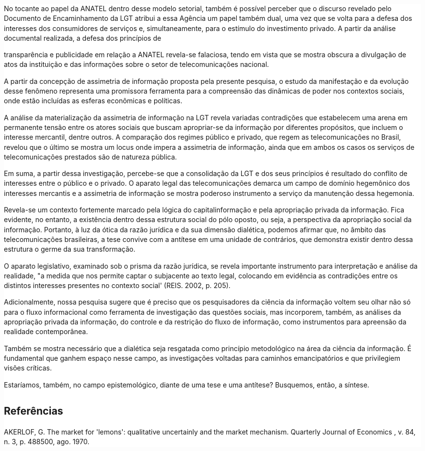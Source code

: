 No  tocante  ao  papel  da  ANATEL  dentro  desse  modelo  setorial, também é possível perceber que o discurso revelado pelo Documento de Encaminhamento da LGT atribui a essa Agência um papel também dual, uma vez que se volta para a defesa dos interesses dos consumidores de serviços e, simultaneamente, para o estímulo do investimento privado. A partir da análise documental  realizada, a defesa dos princípios de

transparência  e  publicidade  em  relação  a  ANATEL  revela-se  falaciosa, tendo em vista que se mostra obscura a divulgação de atos da instituição e das informações sobre o setor de telecomunicações nacional.

A  partir  da  concepção  de  assimetria  de  informação  proposta  pela presente  pesquisa,  o  estudo  da  manifestação  e  da  evolução  desse fenômeno  representa  uma  promissora  ferramenta  para  a  compreensão das  dinâmicas  de  poder  nos  contextos  sociais,  onde  estão  incluídas  as esferas econômicas e políticas.

A  análise  da  materialização  da  assimetria  de  informação  na  LGT revela variadas contradições que estabelecem uma arena em permanente tensão entre os atores sociais que buscam apropriar-se da informação por diferentes propósitos, que incluem o interesse mercantil, dentre outros. A comparação dos regimes público e privado, que regem as telecomunicações no Brasil, revelou que o último se mostra um locus onde impera  a  assimetria  de  informação,  ainda  que  em  ambos  os  casos  os serviços de telecomunicações prestados são de natureza pública.

Em suma, a partir dessa investigação, percebe-se que a consolidação  da  LGT  e  dos  seus  princípios  é  resultado  do  conflito  de interesses entre o público e o privado. O aparato legal das telecomunicações demarca um  campo  de  domínio hegemônico dos interesses  mercantis  e  a  assimetria  de  informação  se  mostra  poderoso instrumento a serviço da manutenção dessa hegemonia.

Revela-se um contexto fortemente marcado pela lógica do capitalinformação  e  pela  apropriação  privada  da  informação.  Fica  evidente,  no entanto,  a  existência  dentro  dessa  estrutura  social  do  pólo  oposto,  ou seja, a perspectiva da apropriação social da informação. Portanto, à luz da ótica da razão jurídica e da sua dimensão dialética, podemos afirmar que, no âmbito das telecomunicações brasileiras, a tese convive com a antítese em  uma  unidade  de  contrários,  que  demonstra  existir  dentro  dessa estrutura o germe da sua transformação.

O aparato legislativo, examinado sob o prisma da razão jurídica, se revela importante instrumento para interpretação e análise da realidade, "a medida que nos permite captar o subjacente ao texto legal, colocando em evidência  as  contradições  entre  os  distintos  interesses  presentes  no contexto social' (REIS. 2002, p. 205).

Adicionalmente, nossa  pesquisa sugere que  é preciso que  os pesquisadores da ciência da informação voltem seu olhar não só para o fluxo informacional como ferramenta de investigação das questões sociais, mas incorporem, também, as análises da apropriação privada da informação,  do  controle  e  da  restrição  do  fluxo  de  informação,  como instrumentos para apreensão da realidade contemporânea.

Também se mostra necessário que a dialética seja resgatada como princípio  metodológico na área da ciência da informação. É fundamental que ganhem  espaço nesse campo, as investigações voltadas para caminhos emancipatórios e que privilegiem visões críticas.

Estaríamos, também, no campo epistemológico, diante de uma tese e uma antítese? Busquemos, então, a síntese.

## Referências

AKERLOF,  G.  The  market  for  'lemons':  qualitative  uncertainly  and  the market mechanism. Quarterly Journal of Economics ,  v.  84, n. 3, p. 488500, ago. 1970.
